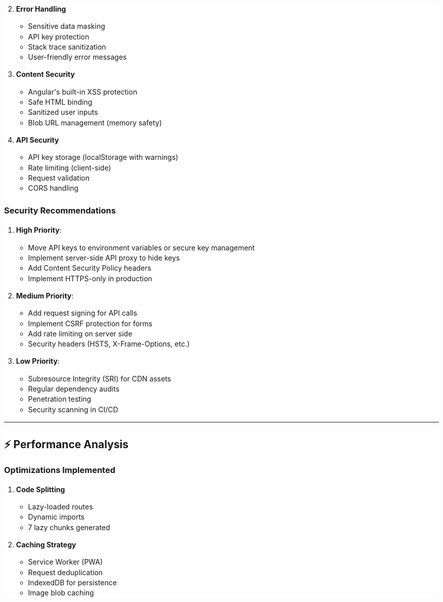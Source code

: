 2. **Error Handling**
   - Sensitive data masking
   - API key protection
   - Stack trace sanitization
   - User-friendly error messages

3. **Content Security**
   - Angular's built-in XSS protection
   - Safe HTML binding
   - Sanitized user inputs
   - Blob URL management (memory safety)

4. **API Security**
   - API key storage (localStorage with warnings)
   - Rate limiting (client-side)
   - Request validation
   - CORS handling

### Security Recommendations

1. **High Priority**:
   - Move API keys to environment variables or secure key management
   - Implement server-side API proxy to hide keys
   - Add Content Security Policy headers
   - Implement HTTPS-only in production

2. **Medium Priority**:
   - Add request signing for API calls
   - Implement CSRF protection for forms
   - Add rate limiting on server side
   - Security headers (HSTS, X-Frame-Options, etc.)

3. **Low Priority**:
   - Subresource Integrity (SRI) for CDN assets
   - Regular dependency audits
   - Penetration testing
   - Security scanning in CI/CD

---

## ⚡ Performance Analysis

### Optimizations Implemented

1. **Code Splitting**
   - Lazy-loaded routes
   - Dynamic imports
   - 7 lazy chunks generated

2. **Caching Strategy**
   - Service Worker (PWA)
   - Request deduplication
   - IndexedDB for persistence
   - Image blob caching
